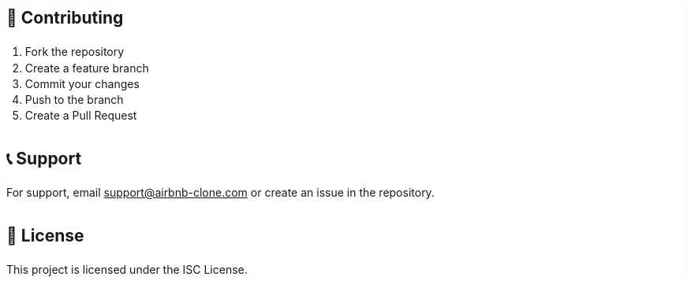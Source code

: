 ## 🤝 Contributing

1. Fork the repository
2. Create a feature branch
3. Commit your changes
4. Push to the branch
5. Create a Pull Request

## 📞 Support

For support, email support@airbnb-clone.com or create an issue in the repository.

## 📄 License

This project is licensed under the ISC License.